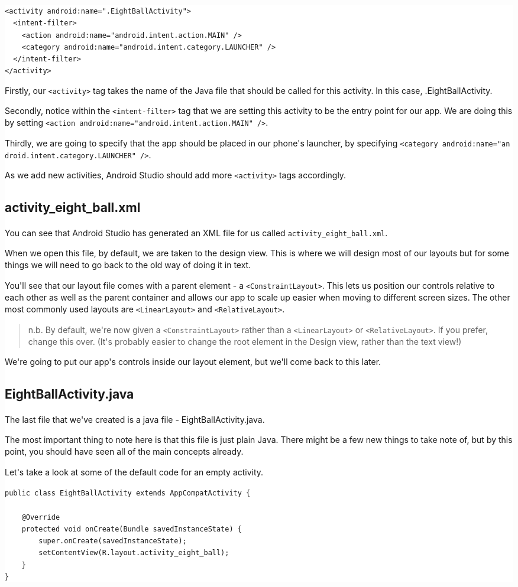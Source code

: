 ```
<activity android:name=".EightBallActivity">
  <intent-filter>
    <action android:name="android.intent.action.MAIN" />
    <category android:name="android.intent.category.LAUNCHER" />
  </intent-filter>
</activity>
```

Firstly, our ```<activity>``` tag takes the name of the Java file that should be called for this activity. In this case, .EightBallActivity.

Secondly, notice within the ```<intent-filter>``` tag that we are setting this activity to be the entry point for our app. We are doing this by setting ```<action android:name="android.intent.action.MAIN" />```.

Thirdly, we are going to specify that the app should be placed in our phone's launcher, by specifying ```<category android:name="android.intent.category.LAUNCHER" />```.

As we add new activities, Android Studio should add more ```<activity>``` tags accordingly.

## activity_eight_ball.xml

You can see that Android Studio has generated an XML file for us called `activity_eight_ball.xml`. 

When we open this file, by default, we are taken to the design view. This is where we will design most of our layouts but for some things we will need to go back to the old way of doing it in text.

You'll see that our layout file comes with a parent element - a ```<ConstraintLayout>```. This lets us position our controls relative to each other as well as the parent container and allows our app to scale up easier when moving to different screen sizes. The other most commonly used layouts are ```<LinearLayout>``` and ```<RelativeLayout>```.

> n.b. By default, we're now given a ```<ConstraintLayout>``` rather than a ```<LinearLayout>``` or ```<RelativeLayout>```. If you prefer, change this over. (It's probably easier to change the root element in the Design view, rather than the text view!)

We're going to put our app's controls inside our layout element, but we'll come back to this later.

## EightBallActivity.java

The last file that we've created is a java file - EightBallActivity.java. 

The most important thing to note here is that this file is just plain Java. There might be a few new things to take note of, but by this point, you should have seen all of the main concepts already.

Let's take a look at some of the default code for an empty activity.

```
public class EightBallActivity extends AppCompatActivity {

    @Override
    protected void onCreate(Bundle savedInstanceState) {
        super.onCreate(savedInstanceState);
        setContentView(R.layout.activity_eight_ball);
    }
}
```
